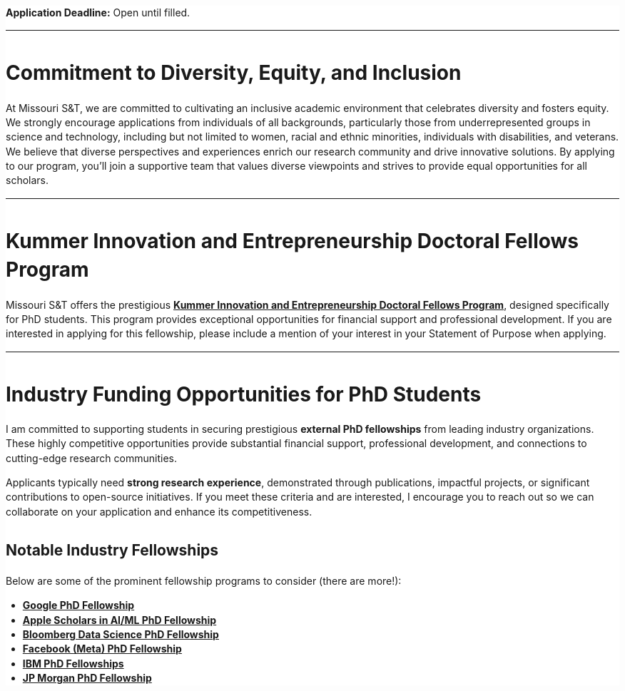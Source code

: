 **Application Deadline:** Open until filled.

---

# **Commitment to Diversity, Equity, and Inclusion**

At Missouri S&T, we are committed to cultivating an inclusive academic environment that celebrates diversity and fosters equity. We strongly encourage applications from individuals of all backgrounds, particularly those from underrepresented groups in science and technology, including but not limited to women, racial and ethnic minorities, individuals with disabilities, and veterans. We believe that diverse perspectives and experiences enrich our research community and drive innovative solutions. By applying to our program, you’ll join a supportive team that values diverse viewpoints and strives to provide equal opportunities for all scholars.

---

# **Kummer Innovation and Entrepreneurship Doctoral Fellows Program**

Missouri S&T offers the prestigious **[Kummer Innovation and Entrepreneurship Doctoral Fellows Program](https://ksp.mst.edu/fellowsprogram/)**, designed specifically for PhD students. This program provides exceptional opportunities for financial support and professional development. If you are interested in applying for this fellowship, please include a mention of your interest in your Statement of Purpose when applying.

---

# **Industry Funding Opportunities for PhD Students**

I am committed to supporting students in securing prestigious **external PhD fellowships** from leading industry organizations. These highly competitive opportunities provide substantial financial support, professional development, and connections to cutting-edge research communities.

Applicants typically need **strong research experience**, demonstrated through publications, impactful projects, or significant contributions to open-source initiatives. If you meet these criteria and are interested, I encourage you to reach out so we can collaborate on your application and enhance its competitiveness.

## **Notable Industry Fellowships**

Below are some of the prominent fellowship programs to consider (there are more!):

- **[Google PhD Fellowship](https://research.google/programs-and-events/phd-fellowship/)**
- **[Apple Scholars in AI/ML PhD Fellowship](https://machinelearning.apple.com/updates/introducing-apple-scholars-aiml)**
- **[Bloomberg Data Science PhD Fellowship](https://www.bloomberg.com/company/values/tech-at-bloomberg/data-science/academic-engagement-programs/data-science-ph-d-fellowship/)**
- **[Facebook (Meta) PhD Fellowship](https://metaresearchphdfellowship.smapply.io/)**
- **[IBM PhD Fellowships](https://research.ibm.com/university/awards/fellowships.html)**
- **[JP Morgan PhD Fellowship](https://www.jpmorgan.com/technology/artificial-intelligence/research-awards/phd-fellowship-2023)**

